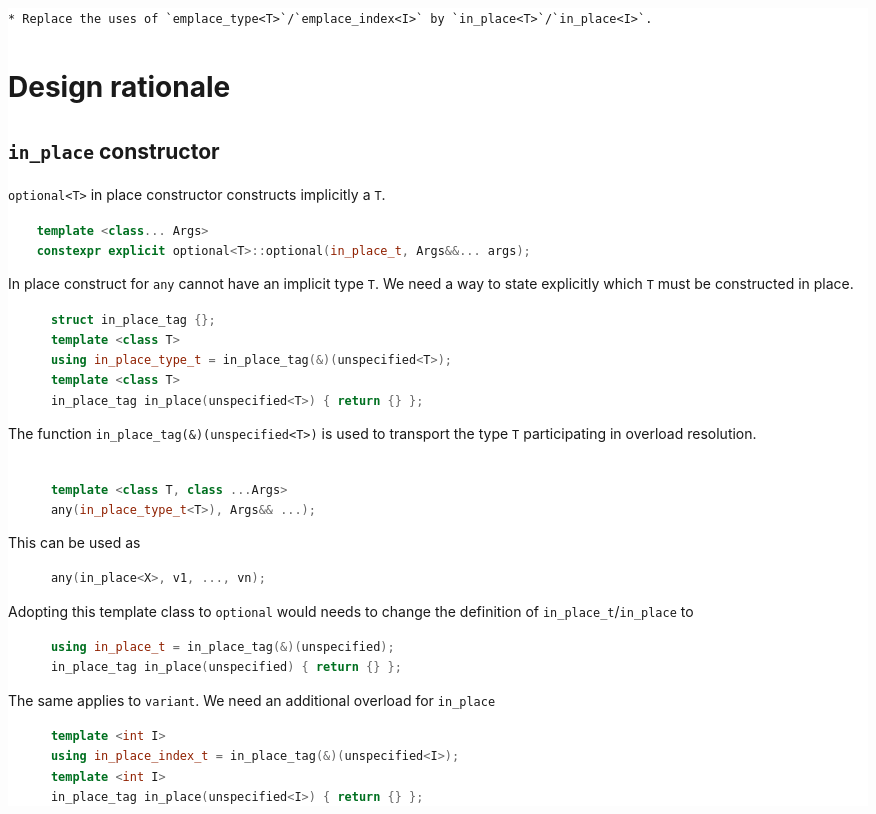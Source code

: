 	* Replace the uses of `emplace_type<T>`/`emplace_index<I>` by `in_place<T>`/`in_place<I>`.
 

# Design rationale 


## `in_place` constructor

`optional<T>` in place constructor constructs implicitly a `T`. 

```c++
	template <class... Args>
	constexpr explicit optional<T>::optional(in_place_t, Args&&... args);
```

In place construct for `any` cannot have an implicit type `T`. We need a way to state explicitly which
`T` must be constructed in place.

```c++
      struct in_place_tag {};
      template <class T>
      using in_place_type_t = in_place_tag(&)(unspecified<T>);
      template <class T>
      in_place_tag in_place(unspecified<T>) { return {} };
```

The function `in_place_tag(&)(unspecified<T>)` is used to transport the type `T` participating in overload resolution.

```c++

      template <class T, class ...Args>
      any(in_place_type_t<T>), Args&& ...);
```
      
This can be used as

```c++
      any(in_place<X>, v1, ..., vn);
```
      
Adopting this template class to `optional` would needs to change the definition of `in_place_t`/`in_place` to

```c++
      using in_place_t = in_place_tag(&)(unspecified);
      in_place_tag in_place(unspecified) { return {} };
```
      
The same applies to `variant`. We need an additional overload for `in_place`

```c++
      template <int I>
      using in_place_index_t = in_place_tag(&)(unspecified<I>);
      template <int I>
      in_place_tag in_place(unspecified<I>) { return {} };
```
      